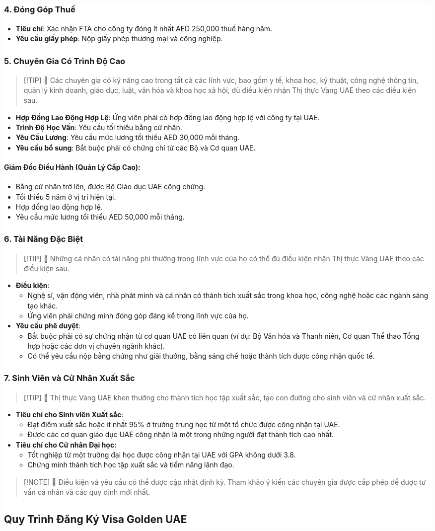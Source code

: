 ### 4. Đóng Góp Thuế

- **Tiêu chí**: Xác nhận FTA cho công ty đóng ít nhất AED 250,000 thuế hàng năm.
- **Yêu cầu giấy phép**: Nộp giấy phép thương mại và công nghiệp.

### 5. Chuyên Gia Có Trình Độ Cao

> [!TIP] 💙 Các chuyên gia có kỹ năng cao trong tất cả các lĩnh vực, bao gồm y tế, khoa học, kỹ thuật, công nghệ thông tin, quản lý kinh doanh, giáo dục, luật, văn hóa và khoa học xã hội, đủ điều kiện nhận Thị thực Vàng UAE theo các điều kiện sau.

- **Hợp Đồng Lao Động Hợp Lệ**: Ứng viên phải có hợp đồng lao động hợp lệ với công ty tại UAE.
- **Trình Độ Học Vấn**: Yêu cầu tối thiểu bằng cử nhân.
- **Yêu Cầu Lương**: Yêu cầu mức lương tối thiểu AED 30,000 mỗi tháng.
- **Yêu cầu bổ sung**: Bắt buộc phải có chứng chỉ từ các Bộ và Cơ quan UAE.

#### Giám Đốc Điều Hành (Quản Lý Cấp Cao):

- Bằng cử nhân trở lên, được Bộ Giáo dục UAE công chứng.
- Tối thiểu 5 năm ở vị trí hiện tại.
- Hợp đồng lao động hợp lệ.
- Yêu cầu mức lương tối thiểu AED 50,000 mỗi tháng.

### 6. Tài Năng Đặc Biệt

> [!TIP] 💙 Những cá nhân có tài năng phi thường trong lĩnh vực của họ có thể đủ điều kiện nhận Thị thực Vàng UAE theo các điều kiện sau.

- **Điều kiện**:
  - Nghệ sĩ, vận động viên, nhà phát minh và cá nhân có thành tích xuất sắc trong khoa học, công nghệ hoặc các ngành sáng tạo khác.
  - Ứng viên phải chứng minh đóng góp đáng kể trong lĩnh vực của họ.
- **Yêu cầu phê duyệt**:
  - Bắt buộc phải có sự chứng nhận từ cơ quan UAE có liên quan (ví dụ: Bộ Văn hóa và Thanh niên, Cơ quan Thể thao Tổng hợp hoặc các đơn vị chuyên ngành khác).
  - Có thể yêu cầu nộp bằng chứng như giải thưởng, bằng sáng chế hoặc thành tích được công nhận quốc tế.

### 7. Sinh Viên và Cử Nhân Xuất Sắc

> [!TIP] 💙 Thị thực Vàng UAE khen thưởng cho thành tích học tập xuất sắc, tạo con đường cho sinh viên và cử nhân xuất sắc.

- **Tiêu chí cho Sinh viên Xuất sắc**:
  - Đạt điểm xuất sắc hoặc ít nhất 95% ở trường trung học từ một tổ chức được công nhận tại UAE.
  - Được các cơ quan giáo dục UAE công nhận là một trong những người đạt thành tích cao nhất.
- **Tiêu chí cho Cử nhân Đại học**:
  - Tốt nghiệp từ một trường đại học được công nhận tại UAE với GPA không dưới 3.8.
  - Chứng minh thành tích học tập xuất sắc và tiềm năng lãnh đạo.

> [!NOTE] 💚 Điều kiện và yêu cầu có thể được cập nhật định kỳ. Tham khảo ý kiến các chuyên gia được cấp phép để được tư vấn cá nhân và các quy định mới nhất.

## Quy Trình Đăng Ký Visa Golden UAE
